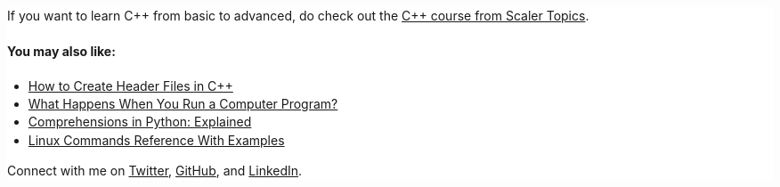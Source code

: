 
If you want to learn C++ from basic to advanced, do check out the [C++ course from Scaler Topics](https://www.scaler.com/topics/cpp/).


#### You may also like:

- [How to Create Header Files in C++](https://blog.yuvv.xyz/how-to-create-header-files-in-cpp)
- [What Happens When You Run a Computer Program?](https://blog.yuvv.xyz/what-happens-when-you-run-a-computer-program)
- [Comprehensions in Python: Explained](https://blog.yuvv.xyz/comprehensions-in-python-explained)
- [Linux Commands Reference With Examples](https://blog.yuvv.xyz/linux-commands-reference-with-examples)

Connect with me on [Twitter](https://twitter.com/yuvraajsj18), [GitHub](https://github.com/yuvraajsj18), and [LinkedIn](https://www.linkedin.com/in/yuvraajsj18/).

















